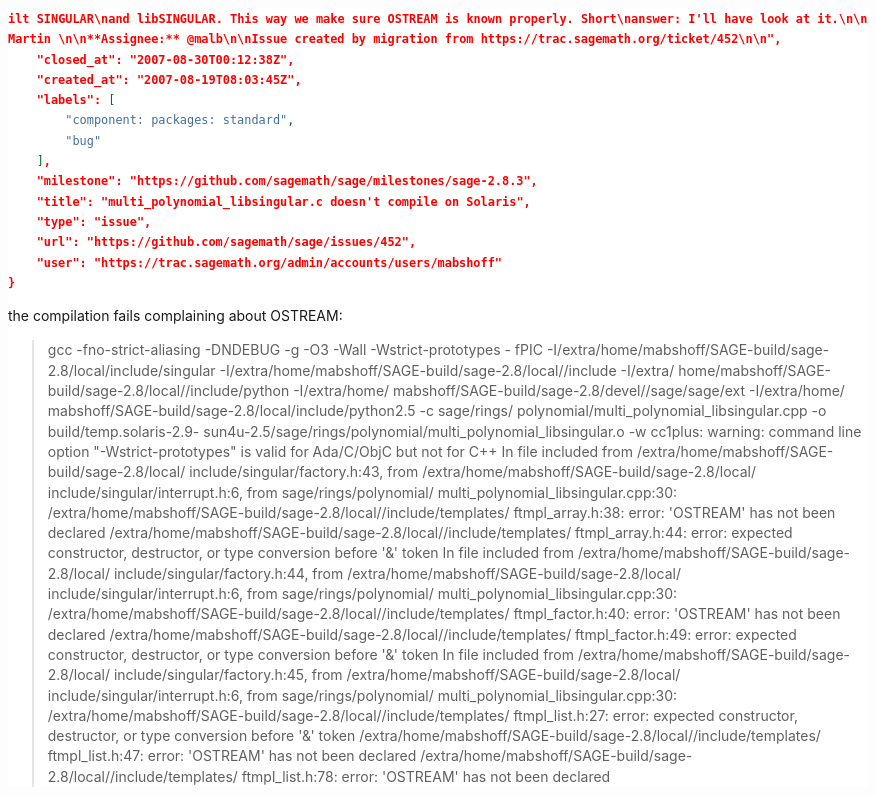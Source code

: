 ```json
ilt SINGULAR\nand libSINGULAR. This way we make sure OSTREAM is known properly. Short\nanswer: I'll have look at it.\n\nMartin \n\n**Assignee:** @malb\n\nIssue created by migration from https://trac.sagemath.org/ticket/452\n\n",
    "closed_at": "2007-08-30T00:12:38Z",
    "created_at": "2007-08-19T08:03:45Z",
    "labels": [
        "component: packages: standard",
        "bug"
    ],
    "milestone": "https://github.com/sagemath/sage/milestones/sage-2.8.3",
    "title": "multi_polynomial_libsingular.c doesn't compile on Solaris",
    "type": "issue",
    "url": "https://github.com/sagemath/sage/issues/452",
    "user": "https://trac.sagemath.org/admin/accounts/users/mabshoff"
}
```
the compilation fails complaining about OSTREAM:

> gcc -fno-strict-aliasing -DNDEBUG -g -O3 -Wall -Wstrict-prototypes -
> fPIC -I/extra/home/mabshoff/SAGE-build/sage-2.8/local/include/singular
> -I/extra/home/mabshoff/SAGE-build/sage-2.8/local//include -I/extra/
> home/mabshoff/SAGE-build/sage-2.8/local//include/python -I/extra/home/
> mabshoff/SAGE-build/sage-2.8/devel//sage/sage/ext -I/extra/home/
> mabshoff/SAGE-build/sage-2.8/local/include/python2.5 -c sage/rings/
> polynomial/multi_polynomial_libsingular.cpp -o build/temp.solaris-2.9-
> sun4u-2.5/sage/rings/polynomial/multi_polynomial_libsingular.o -w
> cc1plus: warning: command line option "-Wstrict-prototypes" is valid
> for Ada/C/ObjC but not for C++
> In file included from /extra/home/mabshoff/SAGE-build/sage-2.8/local/
> include/singular/factory.h:43,
>                  from /extra/home/mabshoff/SAGE-build/sage-2.8/local/
> include/singular/interrupt.h:6,
>                  from sage/rings/polynomial/
> multi_polynomial_libsingular.cpp:30:
> /extra/home/mabshoff/SAGE-build/sage-2.8/local//include/templates/
> ftmpl_array.h:38: error: 'OSTREAM' has not been declared
> /extra/home/mabshoff/SAGE-build/sage-2.8/local//include/templates/
> ftmpl_array.h:44: error: expected constructor, destructor, or type
> conversion before '&' token
> In file included from /extra/home/mabshoff/SAGE-build/sage-2.8/local/
> include/singular/factory.h:44,
>                  from /extra/home/mabshoff/SAGE-build/sage-2.8/local/
> include/singular/interrupt.h:6,
>                  from sage/rings/polynomial/
> multi_polynomial_libsingular.cpp:30:
> /extra/home/mabshoff/SAGE-build/sage-2.8/local//include/templates/
> ftmpl_factor.h:40: error: 'OSTREAM' has not been declared
> /extra/home/mabshoff/SAGE-build/sage-2.8/local//include/templates/
> ftmpl_factor.h:49: error: expected constructor, destructor, or type
> conversion before '&' token
> In file included from /extra/home/mabshoff/SAGE-build/sage-2.8/local/
> include/singular/factory.h:45,
>                  from /extra/home/mabshoff/SAGE-build/sage-2.8/local/
> include/singular/interrupt.h:6,
>                  from sage/rings/polynomial/
> multi_polynomial_libsingular.cpp:30:
> /extra/home/mabshoff/SAGE-build/sage-2.8/local//include/templates/
> ftmpl_list.h:27: error: expected constructor, destructor, or type
> conversion before '&' token
> /extra/home/mabshoff/SAGE-build/sage-2.8/local//include/templates/
> ftmpl_list.h:47: error: 'OSTREAM' has not been declared
> /extra/home/mabshoff/SAGE-build/sage-2.8/local//include/templates/
> ftmpl_list.h:78: error: 'OSTREAM' has not been declared
